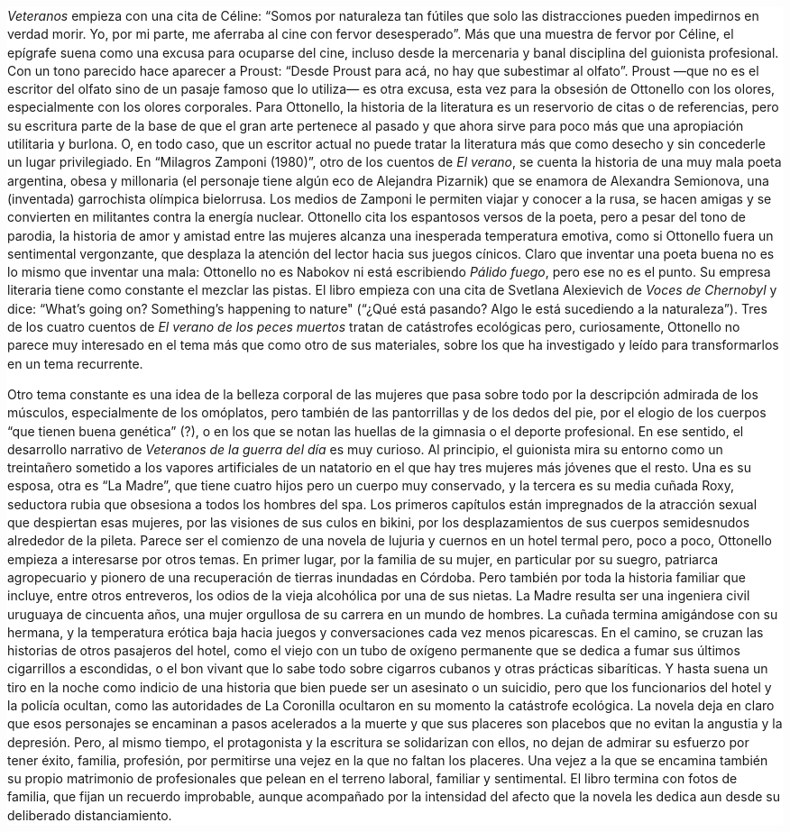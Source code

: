 *Veteranos* empieza con una cita de Céline: “Somos por naturaleza tan fútiles que solo las distracciones pueden impedirnos en verdad morir. Yo, por mi parte, me aferraba al cine con fervor desesperado”. Más que una muestra de fervor por Céline, el epígrafe suena como una excusa para ocuparse del cine, incluso desde la mercenaria y banal disciplina del guionista profesional. Con un tono parecido hace aparecer a Proust: “Desde Proust para acá, no hay que subestimar al olfato”. Proust —que no es el escritor del olfato sino de un pasaje famoso que lo utiliza— es otra excusa, esta vez para la obsesión de Ottonello con los olores, especialmente con los olores corporales. Para Ottonello, la historia de la literatura es un reservorio de citas o de referencias, pero su escritura parte de la base de que el gran arte pertenece al pasado y que ahora sirve para poco más que una apropiación utilitaria y burlona. O, en todo caso, que un escritor actual no puede tratar la literatura más que como desecho y sin concederle un lugar privilegiado. En “Milagros Zamponi (1980)”, otro de los cuentos de *El verano*, se cuenta la historia de una muy mala poeta argentina, obesa y millonaria (el personaje tiene algún eco de Alejandra Pizarnik) que se enamora de Alexandra Semionova, una (inventada) garrochista olímpica bielorrusa. Los medios de Zamponi le permiten viajar y conocer a la rusa, se hacen amigas y se convierten en militantes contra la energía nuclear. Ottonello cita los espantosos versos de la poeta, pero a pesar del tono de parodia, la historia de amor y amistad entre las mujeres alcanza una inesperada temperatura emotiva, como si Ottonello fuera un sentimental vergonzante, que desplaza la atención del lector hacia sus juegos cínicos. Claro que inventar una poeta buena no es lo mismo que inventar una mala: Ottonello no es Nabokov ni está escribiendo *Pálido fuego*, pero ese no es el punto. Su empresa literaria tiene como constante el mezclar las pistas. El libro empieza con una cita de Svetlana Alexievich de *Voces de Chernobyl* y dice: “What’s going on? Something’s happening to nature" (“¿Qué está pasando? Algo le está sucediendo a la naturaleza”). Tres de los cuatro cuentos de *El verano de los peces muertos* tratan de catástrofes ecológicas pero, curiosamente, Ottonello no parece muy interesado en el tema más que como otro de sus materiales, sobre los que ha investigado y leído para transformarlos en un tema recurrente.


Otro tema constante es una idea de la belleza corporal de las mujeres que pasa sobre todo por la descripción admirada de los músculos, especialmente de los omóplatos, pero también de las pantorrillas y de los dedos del pie, por el elogio de los cuerpos “que tienen buena genética” (?), o en los que se notan las huellas de la gimnasia o el deporte profesional. En ese sentido, el desarrollo narrativo de *Veteranos de la guerra del día* es muy curioso. Al principio, el guionista mira su entorno como un treintañero sometido a los vapores artificiales de un natatorio en el que hay tres mujeres más jóvenes que el resto. Una es su esposa, otra es “La Madre”, que tiene cuatro hijos pero un cuerpo muy conservado, y la tercera es su media cuñada Roxy, seductora rubia que obsesiona a todos los hombres del spa. Los primeros capítulos están impregnados de la atracción sexual que despiertan esas mujeres, por las visiones de sus culos en bikini, por los desplazamientos de sus cuerpos semidesnudos alrededor de la pileta. Parece ser el comienzo de una novela de lujuria y cuernos en un hotel termal pero, poco a poco, Ottonello empieza a interesarse por otros temas. En primer lugar, por la familia de su mujer, en particular por su suegro, patriarca agropecuario y pionero de una recuperación de tierras inundadas en Córdoba. Pero también por toda la historia familiar que incluye, entre otros entreveros, los odios de la vieja alcohólica por una de sus nietas. La Madre resulta ser una ingeniera civil uruguaya de cincuenta años, una mujer orgullosa de su carrera en un mundo de hombres. La cuñada termina amigándose con su hermana, y la temperatura erótica baja hacia juegos y conversaciones cada vez menos picarescas. En el camino, se cruzan las historias de otros pasajeros del hotel, como el viejo con un tubo de oxígeno permanente que se dedica a fumar sus últimos cigarrillos a escondidas, o el bon vivant que lo sabe todo sobre cigarros cubanos y otras prácticas sibaríticas. Y hasta suena un tiro en la noche como indicio de una historia que bien puede ser un asesinato o un suicidio, pero que los funcionarios del hotel y la policía ocultan, como las autoridades de La Coronilla ocultaron en su momento la catástrofe ecológica. La novela deja en claro que esos personajes se encaminan a pasos acelerados a la muerte y que sus placeres son placebos que no evitan la angustia y la depresión. Pero, al mismo tiempo, el protagonista y la escritura se solidarizan con ellos, no dejan de admirar su esfuerzo por tener éxito, familia, profesión, por permitirse una vejez en la que no faltan los placeres. Una vejez a la que se encamina también su propio matrimonio de profesionales que pelean en el terreno laboral, familiar y sentimental. El libro termina con fotos de familia, que fijan un recuerdo improbable, aunque acompañado por la intensidad del afecto que la novela les dedica aun desde su deliberado distanciamiento. 
